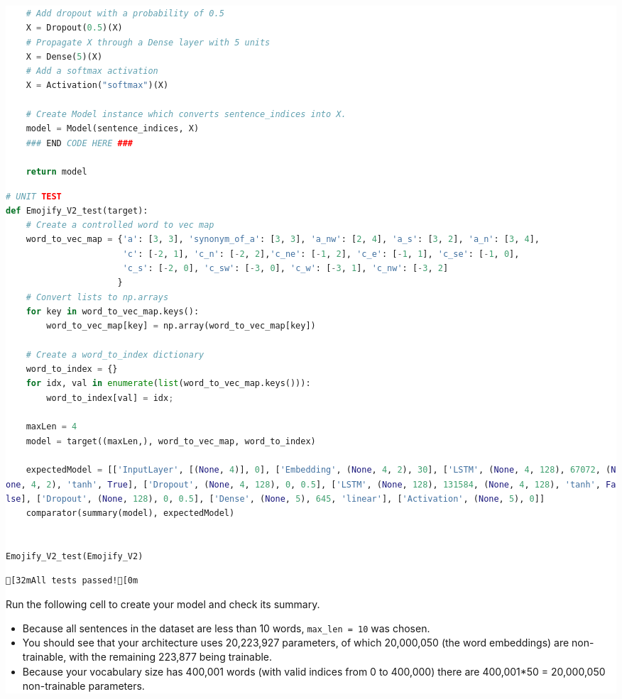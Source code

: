 ```python
    # Add dropout with a probability of 0.5
    X = Dropout(0.5)(X)
    # Propagate X through a Dense layer with 5 units
    X = Dense(5)(X)
    # Add a softmax activation
    X = Activation("softmax")(X)
    
    # Create Model instance which converts sentence_indices into X.
    model = Model(sentence_indices, X)
    ### END CODE HERE ###
    
    return model
```


```python
# UNIT TEST
def Emojify_V2_test(target):
    # Create a controlled word to vec map
    word_to_vec_map = {'a': [3, 3], 'synonym_of_a': [3, 3], 'a_nw': [2, 4], 'a_s': [3, 2], 'a_n': [3, 4], 
                       'c': [-2, 1], 'c_n': [-2, 2],'c_ne': [-1, 2], 'c_e': [-1, 1], 'c_se': [-1, 0], 
                       'c_s': [-2, 0], 'c_sw': [-3, 0], 'c_w': [-3, 1], 'c_nw': [-3, 2]
                      }
    # Convert lists to np.arrays
    for key in word_to_vec_map.keys():
        word_to_vec_map[key] = np.array(word_to_vec_map[key])
        
    # Create a word_to_index dictionary
    word_to_index = {}
    for idx, val in enumerate(list(word_to_vec_map.keys())):
        word_to_index[val] = idx;
        
    maxLen = 4
    model = target((maxLen,), word_to_vec_map, word_to_index)
    
    expectedModel = [['InputLayer', [(None, 4)], 0], ['Embedding', (None, 4, 2), 30], ['LSTM', (None, 4, 128), 67072, (None, 4, 2), 'tanh', True], ['Dropout', (None, 4, 128), 0, 0.5], ['LSTM', (None, 128), 131584, (None, 4, 128), 'tanh', False], ['Dropout', (None, 128), 0, 0.5], ['Dense', (None, 5), 645, 'linear'], ['Activation', (None, 5), 0]]
    comparator(summary(model), expectedModel)
    
    
Emojify_V2_test(Emojify_V2)
```

    [32mAll tests passed![0m


Run the following cell to create your model and check its summary. 

* Because all sentences in the dataset are less than 10 words, `max_len = 10` was chosen.  
* You should see that your architecture uses 20,223,927 parameters, of which 20,000,050 (the word embeddings) are non-trainable, with the remaining 223,877 being trainable. 
* Because your vocabulary size has 400,001 words (with valid indices from 0 to 400,000) there are 400,001\*50 = 20,000,050 non-trainable parameters. 
